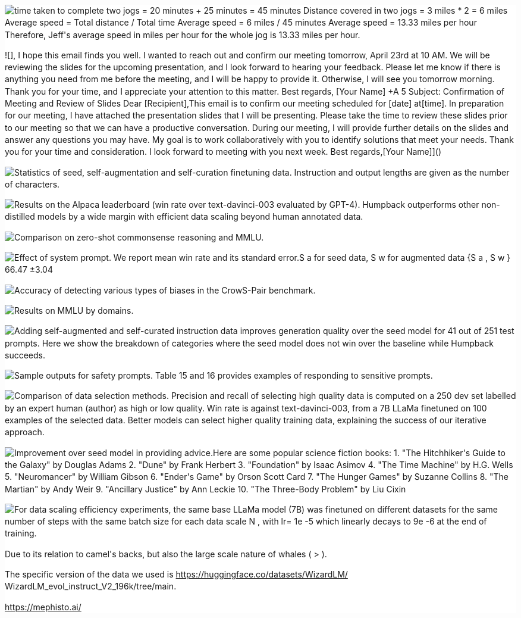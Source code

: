![time taken to complete two jogs = 20 minutes + 25 minutes = 45 minutes Distance covered in two jogs = 3 miles * 2 = 6 miles Average speed = Total distance / Total time Average speed = 6 miles / 45 minutes Average speed = 13.33 miles per hour Therefore, Jeff's average speed in miles per hour for the whole jog is 13.33 miles per hour.]()

![], I hope this email finds you well. I wanted to reach out and confirm our meeting tomorrow, April 23rd at 10 AM. We will be reviewing the slides for the upcoming presentation, and I look forward to hearing your feedback. Please let me know if there is anything you need from me before the meeting, and I will be happy to provide it. Otherwise, I will see you tomorrow morning. Thank you for your time, and I appreciate your attention to this matter. Best regards, [Your Name] +A 5 Subject: Confirmation of Meeting and Review of Slides Dear [Recipient],This email is to confirm our meeting scheduled for [date] at[time]. In preparation for our meeting, I have attached the presentation slides that I will be presenting. Please take the time to review these slides prior to our meeting so that we can have a productive conversation. During our meeting, I will provide further details on the slides and answer any questions you may have. My goal is to work collaboratively with you to identify solutions that meet your needs. Thank you for your time and consideration. I look forward to meeting with you next week. Best regards,[Your Name]]()

![Statistics of seed, self-augmentation and self-curation finetuning data. Instruction and output lengths are given as the number of characters.]()

![Results on the Alpaca leaderboard (win rate over text-davinci-003 evaluated by GPT-4). Humpback outperforms other non-distilled models by a wide margin with efficient data scaling beyond human annotated data.]()

![Comparison on zero-shot commonsense reasoning and MMLU.]()

![Effect of system prompt. We report mean win rate and its standard error.S a for seed data, S w for augmented data {S a , S w } 66.47 ±3.04]()

![Accuracy of detecting various types of biases in the CrowS-Pair benchmark.]()

![Results on MMLU by domains.]()

![Adding self-augmented and self-curated instruction data improves generation quality over the seed model for 41 out of 251 test prompts. Here we show the breakdown of categories where the seed model does not win over the baseline while Humpback succeeds.]()

![Sample outputs for safety prompts. Table 15 and 16 provides examples of responding to sensitive prompts.]()

![Comparison of data selection methods. Precision and recall of selecting high quality data is computed on a 250 dev set labelled by an expert human (author) as high or low quality. Win rate is against text-davinci-003, from a 7B LLaMa finetuned on 100 examples of the selected data. Better models can select higher quality training data, explaining the success of our iterative approach.]()

![Improvement over seed model in providing advice.Here are some popular science fiction books: 1. "The Hitchhiker's Guide to the Galaxy" by Douglas Adams 2. "Dune" by Frank Herbert 3. "Foundation" by Isaac Asimov 4. "The Time Machine" by H.G. Wells 5. "Neuromancer" by William Gibson 6. "Ender's Game" by Orson Scott Card 7. "The Hunger Games" by Suzanne Collins 8. "The Martian" by Andy Weir 9. "Ancillary Justice" by Ann Leckie 10. "The Three-Body Problem" by Liu Cixin]()

![For data scaling efficiency experiments, the same base LLaMa model (7B) was finetuned on different datasets for the same number of steps with the same batch size for each data scale N , with lr= 1e -5 which linearly decays to 9e -6 at the end of training.]()

Due to its relation to camel's backs, but also the large scale nature of whales ( > ).

The specific version of the data we used is https://huggingface.co/datasets/WizardLM/ WizardLM_evol_instruct_V2_196k/tree/main.

https://mephisto.ai/

